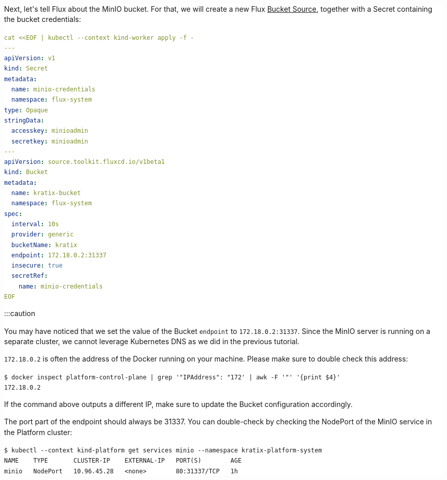 Next, let's tell Flux about the MinIO bucket. For that, we will create a new
Flux [Bucket Source](https://fluxcd.io/flux/components/source/buckets/),
together with a Secret containing the bucket credentials:

```yaml
cat <<EOF | kubectl --context kind-worker apply -f -
---
apiVersion: v1
kind: Secret
metadata:
  name: minio-credentials
  namespace: flux-system
type: Opaque
stringData:
  accesskey: minioadmin
  secretkey: minioadmin
---
apiVersion: source.toolkit.fluxcd.io/v1beta1
kind: Bucket
metadata:
  name: kratix-bucket
  namespace: flux-system
spec:
  interval: 10s
  provider: generic
  bucketName: kratix
  endpoint: 172.18.0.2:31337
  insecure: true
  secretRef:
    name: minio-credentials
EOF
```

:::caution

You may have noticed that we set the value of the Bucket `endpoint` to
`172.18.0.2:31337`. Since the MinIO server is running on a separate cluster, we
cannot leverage Kubernetes DNS as we did in the previous tutorial.

`172.18.0.2` is often the address of the Docker running on your machine. Please
make sure to double check this address:

```shell-session
$ docker inspect platform-control-plane | grep '"IPAddress": "172' | awk -F '"' '{print $4}'
172.18.0.2
```

If the command above outputs a different IP, make sure to update the
Bucket configuration accordingly.

The port part of the endpoint should always be 31337. You can double-check by
checking the NodePort of the MinIO service in the Platform cluster:

```shell-session
$ kubectl --context kind-platform get services minio --namespace kratix-platform-system
NAME    TYPE       CLUSTER-IP    EXTERNAL-IP   PORT(S)        AGE
minio   NodePort   10.96.45.28   <none>        80:31337/TCP   1h
```
